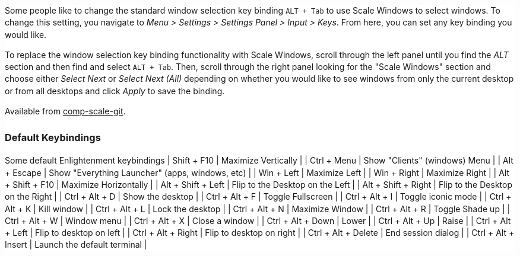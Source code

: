 Some people like to change the standard window selection key binding `ALT + Tab` to use Scale Windows to select windows. To change this setting, you navigate to *Menu > Settings > Settings Panel > Input > Keys*. From here, you can set any key binding you would like.

To replace the window selection key binding functionality with Scale Windows, scroll through the left panel until you find the *ALT* section and then find and select `ALT + Tab`. Then, scroll through the right panel looking for the "Scale Windows" section and choose either *Select Next* or *Select Next (All)* depending on whether you would like to see windows from only the current desktop or from all desktops and click *Apply* to save the binding.

Available from [comp-scale-git](https://aur.archlinux.org/packages/comp-scale-git/).

### Default Keybindings

<caption>Some default Enlightenment keybindings</caption>
| Shift + F10 | Maximize Vertically |
| Ctrl + Menu | Show "Clients" (windows) Menu |
| Alt + Escape | Show "Everything Launcher" (apps, windows, etc) |
| Win + Left | Maximize Left |
| Win + Right | Maximize Right |
| Alt + Shift + F10 | Maximize Horizontally |
| Alt + Shift + Left | Flip to the Desktop on the Left |
| Alt + Shift + Right | Flip to the Desktop on the Right |
| Ctrl + Alt + D | Show the desktop |
| Ctrl + Alt + F | Toggle Fullscreen |
| Ctrl + Alt + I | Toggle iconic mode |
| Ctrl + Alt + K | Kill window |
| Ctrl + Alt + L | Lock the desktop |
| Ctrl + Alt + N | Maximize Window |
| Ctrl + Alt + R | Toggle Shade up |
| Ctrl + Alt + W | Window menu |
| Ctrl + Alt + X | Close a window |
| Ctrl + Alt + Down | Lower |
| Ctrl + Alt + Up | Raise |
| Ctrl + Alt + Left | Flip to desktop on left |
| Ctrl + Alt + Right | Flip to desktop on right |
| Ctrl + Alt + Delete | End session dialog |
| Ctrl + Alt + Insert | Launch the default terminal |
